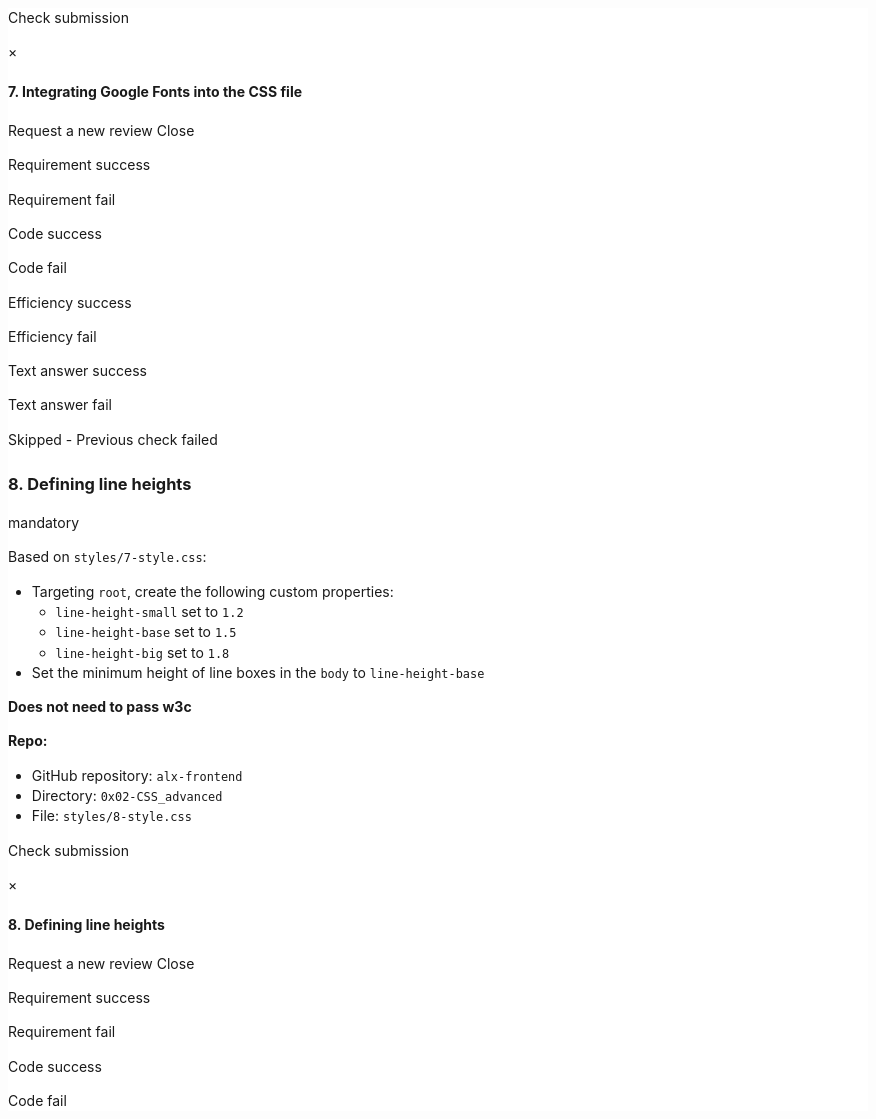 Check submission

×

#### 7\. Integrating Google Fonts into the CSS file

Request a new review Close

Requirement success

Requirement fail

Code success

Code fail

Efficiency success

Efficiency fail

Text answer success

Text answer fail

Skipped - Previous check failed

### 8\. Defining line heights

mandatory

Based on `styles/7-style.css`:

-   Targeting `root`, create the following custom properties:
    -   `line-height-small` set to `1.2`
    -   `line-height-base` set to `1.5`
    -   `line-height-big` set to `1.8`
-   Set the minimum height of line boxes in the `body` to `line-height-base`

**Does not need to pass w3c**

**Repo:**

-   GitHub repository: `alx-frontend`
-   Directory: `0x02-CSS_advanced`
-   File: `styles/8-style.css`

Check submission

×

#### 8\. Defining line heights

Request a new review Close

Requirement success

Requirement fail

Code success

Code fail
